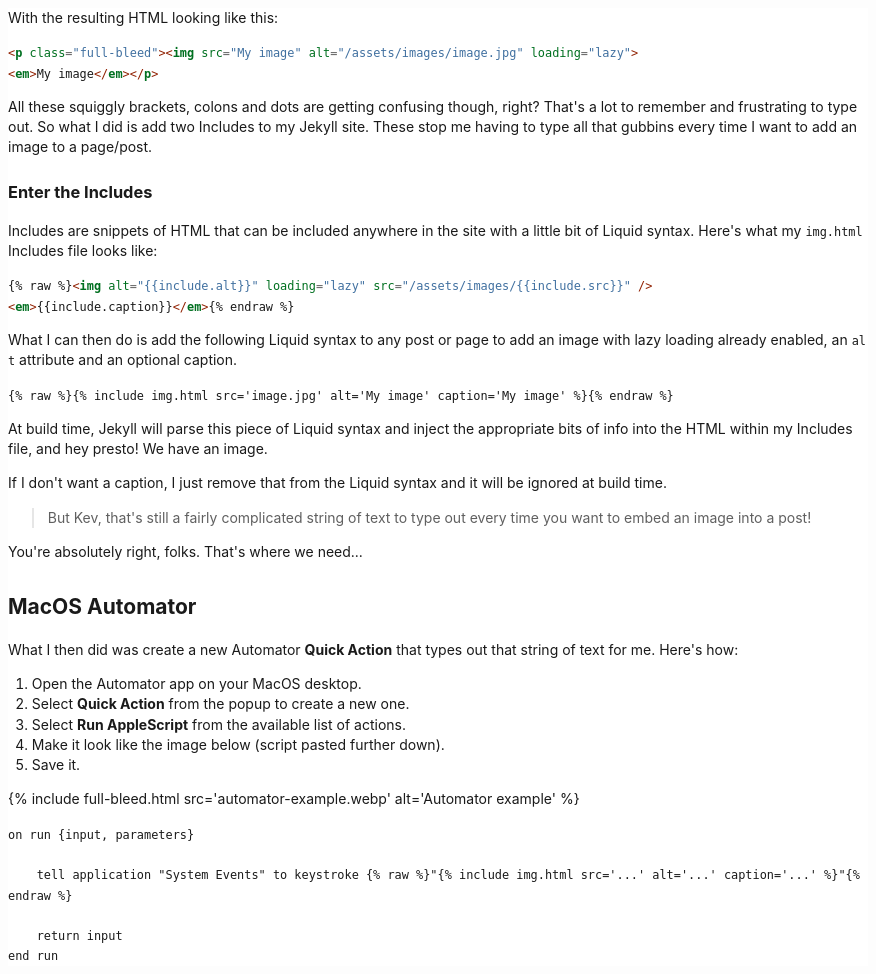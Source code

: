 With the resulting HTML looking like this:

```html
<p class="full-bleed"><img src="My image" alt="/assets/images/image.jpg" loading="lazy">
<em>My image</em></p>
```

All these squiggly brackets, colons and dots are getting confusing though, right? That's a lot to remember and frustrating to type out. So what I did is add two Includes to my Jekyll site. These stop me having to type all that gubbins every time I want to add an image to a page/post.

### Enter the Includes

Includes are snippets of HTML that can be included anywhere in the site with a little bit of Liquid syntax. Here's what my `img.html` Includes file looks like:

```html
{% raw %}<img alt="{{include.alt}}" loading="lazy" src="/assets/images/{{include.src}}" />
<em>{{include.caption}}</em>{% endraw %}
```

What I can then do is add the following Liquid syntax to any post or page to add an image with lazy loading already enabled, an `alt` attribute and an optional caption.

```liquid
{% raw %}{% include img.html src='image.jpg' alt='My image' caption='My image' %}{% endraw %}
```

At build time, Jekyll will parse this piece of Liquid syntax and inject the appropriate bits of info into the HTML within my Includes file, and hey presto! We have an image.

If I don't want a caption, I just remove that from the Liquid syntax and it will be ignored at build time.

> But Kev, that's still a fairly complicated string of text to type out every time you want to embed an image into a post!

You're absolutely right, folks. That's where we need...

## MacOS Automator
What I then did was create a new Automator **Quick Action** that types out that string of text for me. Here's how:

1. Open the Automator app on your MacOS desktop.
2. Select **Quick Action** from the popup to create a new one.
3. Select **Run AppleScript** from the available list of actions.
4. Make it look like the image below (script pasted further down).
5. Save it.

{% include full-bleed.html src='automator-example.webp' alt='Automator example' %}

```
on run {input, parameters}

    tell application "System Events" to keystroke {% raw %}"{% include img.html src='...' alt='...' caption='...' %}"{% endraw %}
	
    return input
end run
```
